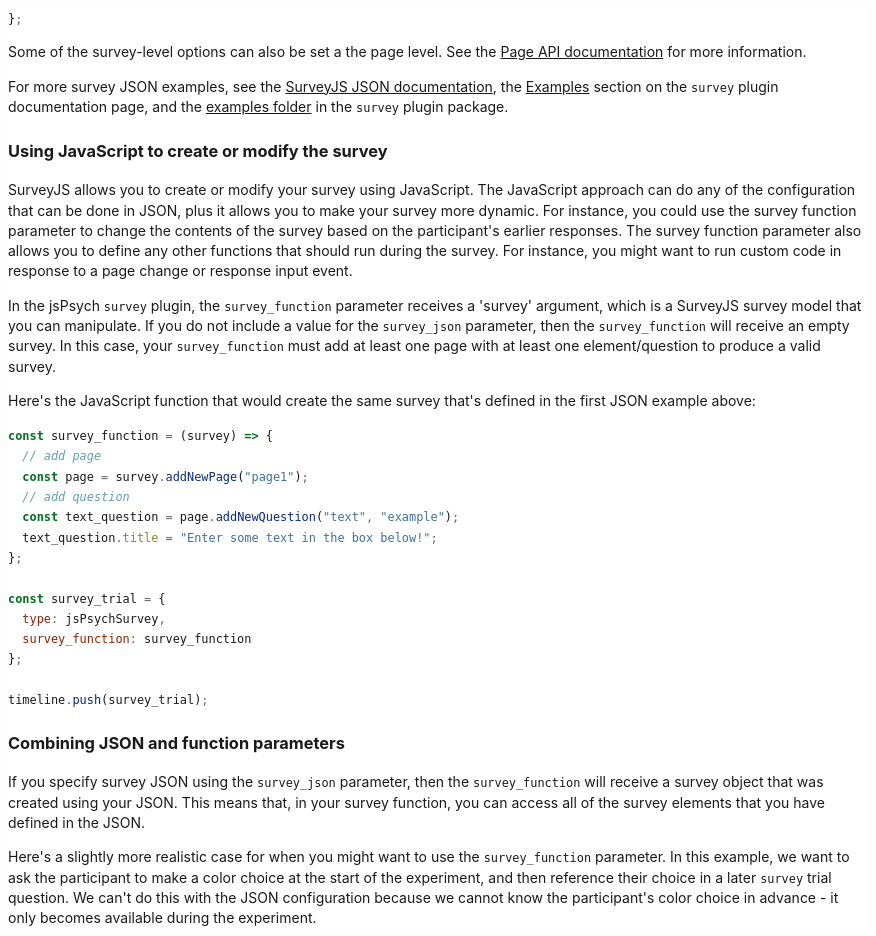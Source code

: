 ```javascript
};
```

Some of the survey-level options can also be set a the page level. See the [Page API documentation](https://surveyjs.io/form-library/documentation/api-reference/page-model) for more information.

For more survey JSON examples, see the [SurveyJS JSON documentation](https://surveyjs.io/form-library/documentation/design-survey/create-a-simple-survey#define-a-static-survey-model-in-json), the [Examples](../plugins/survey.md#examples) section on the `survey` plugin documentation page, and the [examples folder](https://github.com/jspsych/jsPsych/tree/main/packages/plugin-survey) in the `survey` plugin package.


### Using JavaScript to create or modify the survey

SurveyJS allows you to create or modify your survey using JavaScript. The JavaScript approach can do any of the configuration that can be done in JSON, plus it allows you to make your survey more dynamic. For instance, you could use the survey function parameter to change the contents of the survey based on the participant's earlier responses. The survey function parameter also allows you to define any other functions that should run during the survey. For instance, you might want to run custom code in response to a page change or response input event.

In the jsPsych `survey` plugin, the `survey_function` parameter receives a 'survey' argument, which is a SurveyJS survey model that you can manipulate. If you do not include a value for the `survey_json` parameter, then the `survey_function` will receive an empty survey. In this case, your `survey_function` must add at least one page with at least one element/question to produce a valid survey.

Here's the JavaScript function that would create the same survey that's defined in the first JSON example above:

```javascript
const survey_function = (survey) => {
  // add page
  const page = survey.addNewPage("page1");
  // add question
  const text_question = page.addNewQuestion("text", "example");
  text_question.title = "Enter some text in the box below!";
};

const survey_trial = {
  type: jsPsychSurvey,
  survey_function: survey_function
};

timeline.push(survey_trial);
```

### Combining JSON and function parameters

If you specify survey JSON using the `survey_json` parameter, then the `survey_function` will receive a survey object that was created using your JSON. This means that, in your survey function, you can access all of the survey elements that you have defined in the JSON.

Here's a slightly more realistic case for when you might want to use the `survey_function` parameter. In this example, we want to ask the participant to make a color choice at the start of the experiment, and then reference their choice in a later `survey` trial question. We can't do this with the JSON configuration because we cannot know the participant's color choice in advance - it only becomes available during the experiment. 
